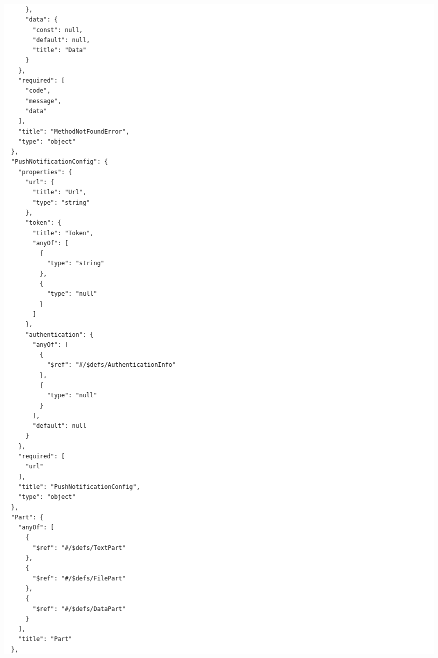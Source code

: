           },
          "data": {
            "const": null,
            "default": null,
            "title": "Data"
          }
        },
        "required": [
          "code",
          "message",
          "data"
        ],
        "title": "MethodNotFoundError",
        "type": "object"
      },
      "PushNotificationConfig": {
        "properties": {
          "url": {
            "title": "Url",
            "type": "string"
          },
          "token": {
            "title": "Token",
            "anyOf": [              
              {
                "type": "string"
              },
              {
                "type": "null"
              }
            ]
          },
          "authentication": {
            "anyOf": [
              {
                "$ref": "#/$defs/AuthenticationInfo"
              },
              {
                "type": "null"
              }
            ],
            "default": null
          }
        },
        "required": [
          "url"
        ],
        "title": "PushNotificationConfig",
        "type": "object"
      },
      "Part": {
        "anyOf": [
          {
            "$ref": "#/$defs/TextPart"
          },
          {
            "$ref": "#/$defs/FilePart"
          },
          {
            "$ref": "#/$defs/DataPart"
          }
        ],
        "title": "Part"
      },